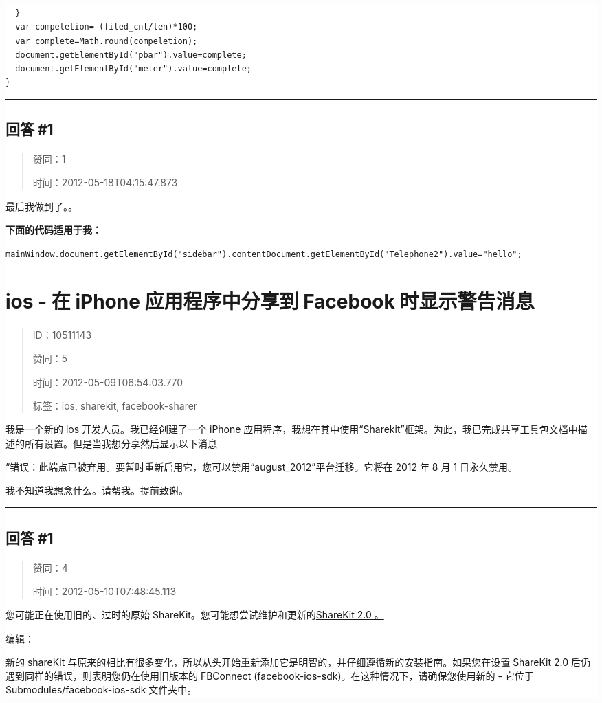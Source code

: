 ```
  }
  var compeletion= (filed_cnt/len)*100;
  var complete=Math.round(compeletion);
  document.getElementById("pbar").value=complete;
  document.getElementById("meter").value=complete;
} 
```

* * *

## 回答 #1

> 赞同：1
> 
> 时间：2012-05-18T04:15:47.873

最后我做到了。。

**下面的代码适用于我：**

```
mainWindow.document.getElementById("sidebar").contentDocument.getElementById("Telephone2").value="hello"; 
```

# ios - 在 iPhone 应用程序中分享到 Facebook 时显示警告消息

> ID：10511143
> 
> 赞同：5
> 
> 时间：2012-05-09T06:54:03.770
> 
> 标签：ios, sharekit, facebook-sharer

我是一个新的 ios 开发人员。我已经创建了一个 iPhone 应用程序，我想在其中使用“Sharekit”框架。为此，我已完成共享工具包文档中描述的所有设置。但是当我想分享然后显示以下消息

“错误：此端点已被弃用。要暂时重新启用它，您可以禁用“august_2012”平台迁移。它将在 2012 年 8 月 1 日永久禁用。

我不知道我想念什么。请帮我。提前致谢。

* * *

## 回答 #1

> 赞同：4
> 
> 时间：2012-05-10T07:48:45.113

您可能正在使用旧的、过时的原始 ShareKit。您可能想尝试维护和更新的[ShareKit 2.0 。](https://github.com/ShareKit/ShareKit/)

编辑：

新的 shareKit 与原来的相比有很多变化，所以从头开始重新添加它是明智的，并仔细遵循[新的安装指南](https://github.com/ShareKit/ShareKit/wiki/Installing-sharekit)。如果您在设置 ShareKit 2.0 后仍遇到同样的错误，则表明您仍在使用旧版本的 FBConnect (facebook-ios-sdk)。在这种情况下，请确保您使用新的 - 它位于 Submodules/facebook-ios-sdk 文件夹中。
